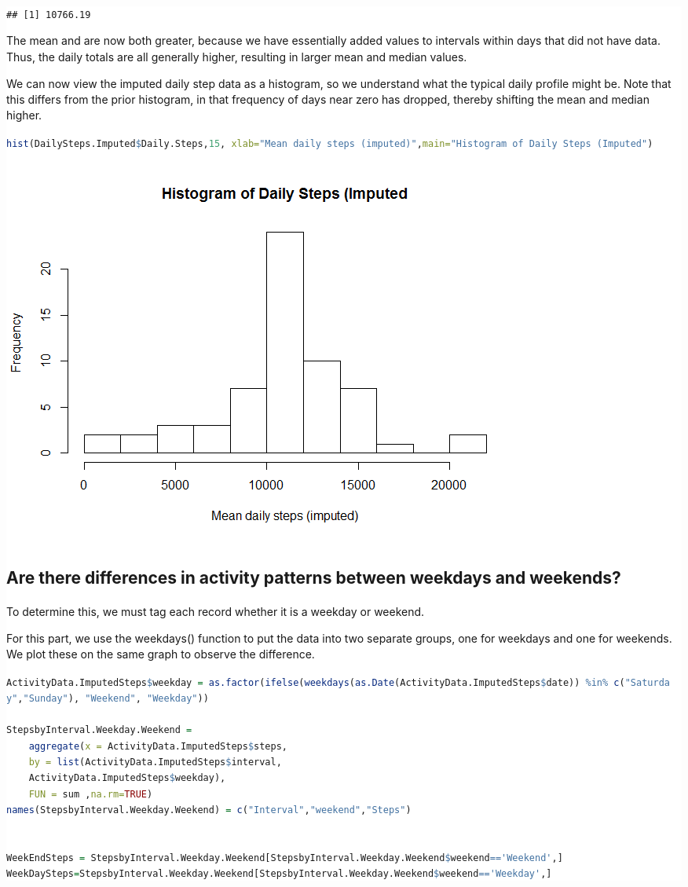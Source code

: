 ```
## [1] 10766.19
```
The mean and are now both greater, because we have essentially added values to intervals within days that did not have data.  Thus, the daily totals are all generally higher, resulting in larger mean and median values.

We can now view the imputed daily step data as a histogram, so we understand what the typical daily profile might be.  Note that this differs from the prior histogram, in that frequency of days near zero has dropped, thereby shifting the mean and median higher. 


```r
hist(DailySteps.Imputed$Daily.Steps,15, xlab="Mean daily steps (imputed)",main="Histogram of Daily Steps (Imputed")
```

![](PA1_template_files/figure-html/unnamed-chunk-10-1.png) 

## Are there differences in activity patterns between weekdays and weekends?

To determine this, we must tag each record whether it is a weekday or weekend.

For this part, we use the weekdays() function to put the data into two separate groups, one for weekdays and one for weekends. We plot these on the same graph to observe the difference.


```r
ActivityData.ImputedSteps$weekday = as.factor(ifelse(weekdays(as.Date(ActivityData.ImputedSteps$date)) %in% c("Saturday","Sunday"), "Weekend", "Weekday")) 

StepsbyInterval.Weekday.Weekend =
    aggregate(x = ActivityData.ImputedSteps$steps,
    by = list(ActivityData.ImputedSteps$interval,
    ActivityData.ImputedSteps$weekday),
    FUN = sum ,na.rm=TRUE)
names(StepsbyInterval.Weekday.Weekend) = c("Interval","weekend","Steps")


WeekEndSteps = StepsbyInterval.Weekday.Weekend[StepsbyInterval.Weekday.Weekend$weekend=='Weekend',]
WeekDaySteps=StepsbyInterval.Weekday.Weekend[StepsbyInterval.Weekday.Weekend$weekend=='Weekday',]
```
